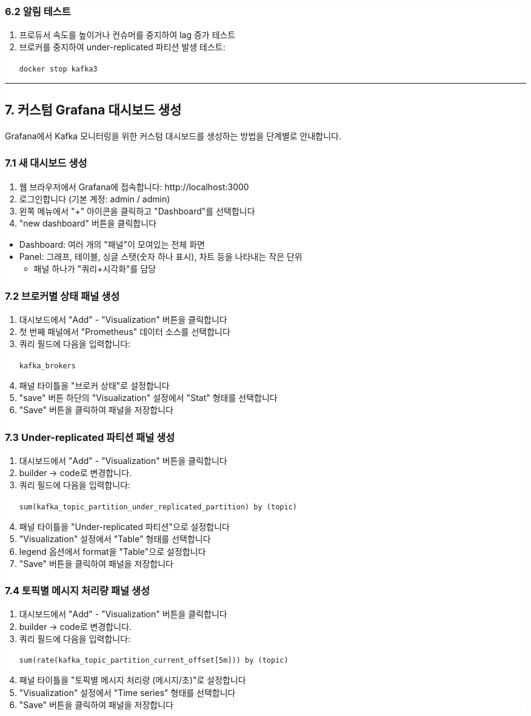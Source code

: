 ### 6.2 알림 테스트

1. 프로듀서 속도를 높이거나 컨슈머를 중지하여 lag 증가 테스트
2. 브로커를 중지하여 under-replicated 파티션 발생 테스트:
   ```bash
   docker stop kafka3
   ```

---

## 7. 커스텀 Grafana 대시보드 생성

Grafana에서 Kafka 모니터링을 위한 커스텀 대시보드를 생성하는 방법을 단계별로 안내합니다.

### 7.1 새 대시보드 생성

1. 웹 브라우저에서 Grafana에 접속합니다: http://localhost:3000
2. 로그인합니다 (기본 계정: admin / admin)
3. 왼쪽 메뉴에서 "+" 아이콘을 클릭하고 "Dashboard"를 선택합니다
4. "new dashboard" 버튼을 클릭합니다
  * Dashboard: 여러 개의 "패널"이 모여있는 전체 화면
  * Panel: 그래프, 테이블, 싱글 스탯(숫자 하나 표시), 차트 등을 나타내는 작은 단위
    - 패널 하나가 "쿼리+시각화"를 담당

### 7.2 브로커별 상태 패널 생성

1. 대시보드에서 "Add" - "Visualization" 버튼을 클릭합니다
2. 첫 번째 패널에서 "Prometheus" 데이터 소스를 선택합니다
3. 쿼리 필드에 다음을 입력합니다:
   ```
   kafka_brokers
   ```
4. 패널 타이틀을 "브로커 상태"로 설정합니다
5. "save" 버튼 하단의 "Visualization" 설정에서 "Stat" 형태를 선택합니다
6. "Save" 버튼을 클릭하여 패널을 저장합니다

### 7.3 Under-replicated 파티션 패널 생성

1. 대시보드에서 "Add" - "Visualization" 버튼을 클릭합니다
2. builder -> code로 변경합니다.
3. 쿼리 필드에 다음을 입력합니다:
   ```
   sum(kafka_topic_partition_under_replicated_partition) by (topic)
   ```
4. 패널 타이틀을 "Under-replicated 파티션"으로 설정합니다
5. "Visualization" 설정에서 "Table" 형태를 선택합니다
6. legend 옵션에서 format을 "Table"으로 설정합니다
7. "Save" 버튼을 클릭하여 패널을 저장합니다

### 7.4 토픽별 메시지 처리량 패널 생성

1. 대시보드에서 "Add" - "Visualization" 버튼을 클릭합니다
2. builder -> code로 변경합니다.
3. 쿼리 필드에 다음을 입력합니다:
   ```
   sum(rate(kafka_topic_partition_current_offset[5m])) by (topic)
   ```
4. 패널 타이틀을 "토픽별 메시지 처리량 (메시지/초)"로 설정합니다
5. "Visualization" 설정에서 "Time series" 형태를 선택합니다
6. "Save" 버튼을 클릭하여 패널을 저장합니다
